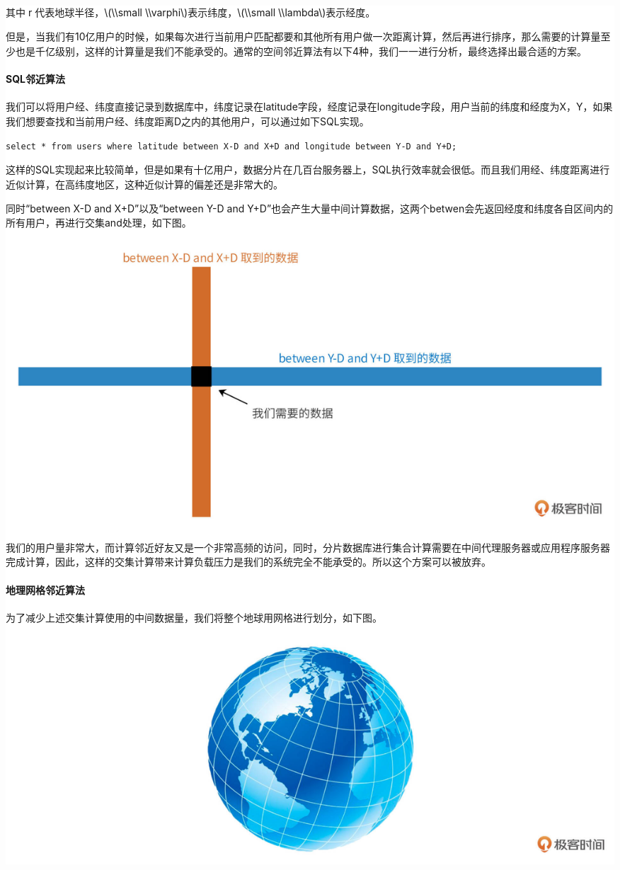 <p>其中 r 代表地球半径，<span class="math inline">\(\\small \\varphi\)</span>表示纬度，<span class="math inline">\(\\small \\lambda\)</span>表示经度。</p>

<p>但是，当我们有10亿用户的时候，如果每次进行当前用户匹配都要和其他所有用户做一次距离计算，然后再进行排序，那么需要的计算量至少也是千亿级别，这样的计算量是我们不能承受的。通常的空间邻近算法有以下4种，我们一一进行分析，最终选择出最合适的方案。</p>

<h4 id="sql邻近算法"><strong>SQL邻近算法</strong></h4>

<p>我们可以将用户经、纬度直接记录到数据库中，纬度记录在latitude字段，经度记录在longitude字段，用户当前的纬度和经度为X，Y，如果我们想要查找和当前用户经、纬度距离D之内的其他用户，可以通过如下SQL实现。</p>

<pre><code>select * from users where latitude between X-D and X+D and longitude between Y-D and Y+D;
</code></pre>

<p>这样的SQL实现起来比较简单，但是如果有十亿用户，数据分片在几百台服务器上，SQL执行效率就会很低。而且我们用经、纬度距离进行近似计算，在高纬度地区，这种近似计算的偏差还是非常大的。</p>

<p>同时“between X-D and X+D”以及“between Y-D and Y+D”也会产生大量中间计算数据，这两个betwen会先返回经度和纬度各自区间内的所有用户，再进行交集and处理，如下图。</p>

<p><img src="assets/31a93a5d2b66f96378996d82bb849596.jpg" alt="图片" /></p>

<p>我们的用户量非常大，而计算邻近好友又是一个非常高频的访问，同时，分片数据库进行集合计算需要在中间代理服务器或应用程序服务器完成计算，因此，这样的交集计算带来计算负载压力是我们的系统完全不能承受的。所以这个方案可以被放弃。</p>

<h4 id="地理网格邻近算法">地理网格邻近算法</h4>

<p>为了减少上述交集计算使用的中间数据量，我们将整个地球用网格进行划分，如下图。</p>

<p><img src="assets/2842ed8c7169608aee44927a627848f8.jpg" alt="图片" /></p>
